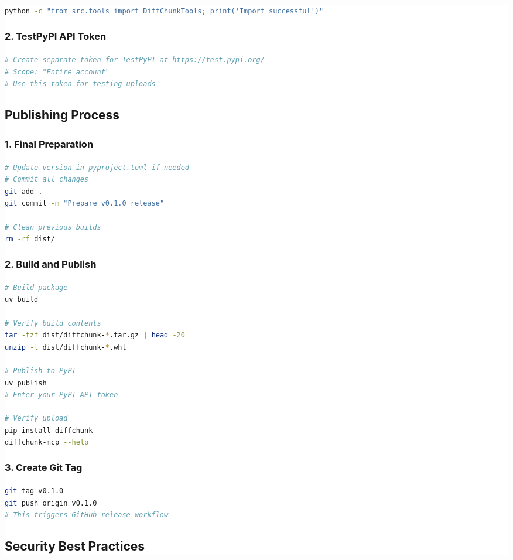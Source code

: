```bash
python -c "from src.tools import DiffChunkTools; print('Import successful')"
```

### 2. TestPyPI API Token
```bash
# Create separate token for TestPyPI at https://test.pypi.org/
# Scope: "Entire account"
# Use this token for testing uploads
```

## Publishing Process

### 1. Final Preparation
```bash
# Update version in pyproject.toml if needed
# Commit all changes
git add .
git commit -m "Prepare v0.1.0 release"

# Clean previous builds
rm -rf dist/
```

### 2. Build and Publish
```bash
# Build package
uv build

# Verify build contents
tar -tzf dist/diffchunk-*.tar.gz | head -20
unzip -l dist/diffchunk-*.whl

# Publish to PyPI
uv publish
# Enter your PyPI API token

# Verify upload
pip install diffchunk
diffchunk-mcp --help
```

### 3. Create Git Tag
```bash
git tag v0.1.0
git push origin v0.1.0
# This triggers GitHub release workflow
```

## Security Best Practices
